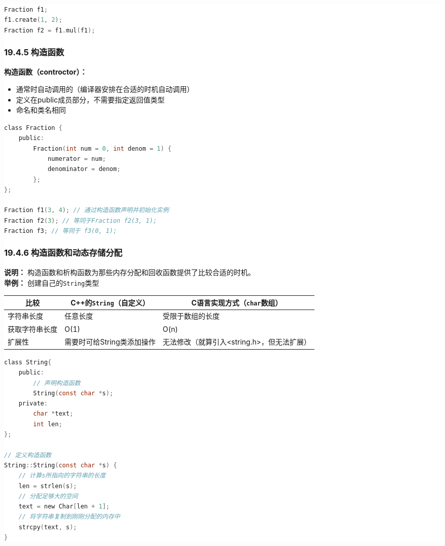 ```c
Fraction f1;
f1.create(1, 2);
Fraction f2 = f1.mul(f1);
```

### 19.4.5	构造函数

**构造函数（controctor）：**

+ 通常时自动调用的（编译器安排在合适的时机自动调用）
+ 定义在public成员部分，不需要指定返回值类型
+ 命名和类名相同

```c
class Fraction {
	public:
		Fraction(int num = 0, int denom = 1) {
			numerator = num;
			denominator = denom;
		};
};

Fraction f1(3, 4); // 通过构造函数声明并初始化实例
Fraction f2(3); // 等同于Fraction f2(3, 1);
Fraction f3; // 等同于 f3(0, 1);
```

### 19.4.6	构造函数和动态存储分配

**说明：** 构造函数和析构函数为那些内存分配和回收函数提供了比较合适的时机。  
**举例：** 创建自己的`String`类型

|比较|C++的`String`（自定义）|C语言实现方式（`char`数组）|
|---|---|---|
|字符串长度|任意长度|受限于数组的长度|
|获取字符串长度|O(1)|O(n)|
|扩展性|需要时可给String类添加操作|无法修改（就算引入<string.h>，但无法扩展）|

```c
class String{
	public:
		// 声明构造函数
		String(const char *s);
	private:
		char *text;
		int len;
};

// 定义构造函数
String::String(const char *s) {
	// 计算s所指向的字符串的长度
	len = strlen(s);
	// 分配足够大的空间
	text = new Char[len + 1];
	// 将字符串复制到刚刚分配的内存中
	strcpy(text, s);
}
```
